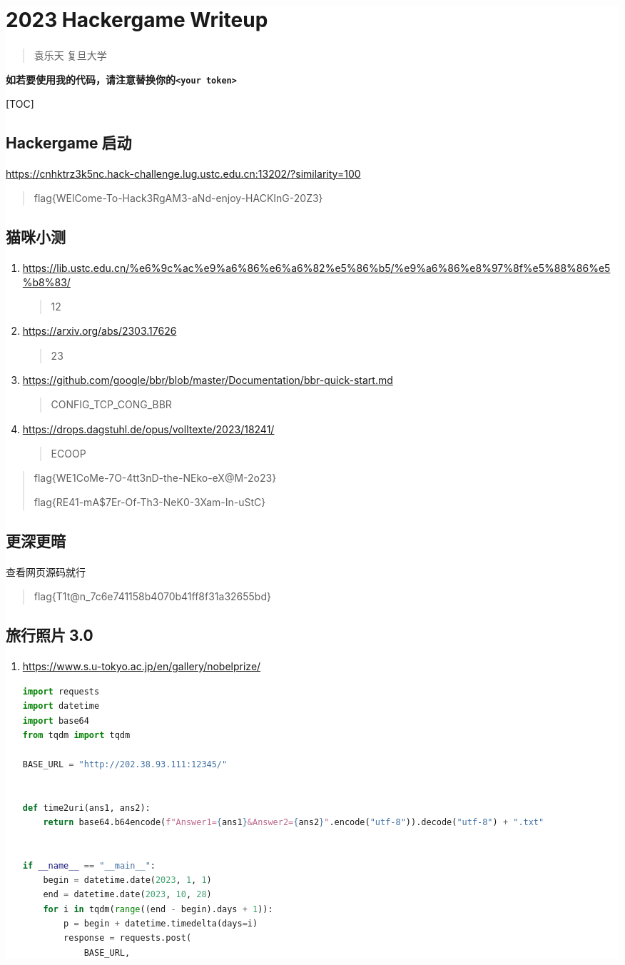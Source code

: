 # 2023 Hackergame Writeup

> 袁乐天 复旦大学

**如若要使用我的代码，请注意替换你的`<your token>`**

[TOC]

## Hackergame 启动

https://cnhktrz3k5nc.hack-challenge.lug.ustc.edu.cn:13202/?similarity=100

>flag{WElCome-To-Hack3RgAM3-aNd-enjoy-HACKInG-20Z3}

## 猫咪小测

1. https://lib.ustc.edu.cn/%e6%9c%ac%e9%a6%86%e6%a6%82%e5%86%b5/%e9%a6%86%e8%97%8f%e5%88%86%e5%b8%83/

   > 12

2. https://arxiv.org/abs/2303.17626

   > 23

3. https://github.com/google/bbr/blob/master/Documentation/bbr-quick-start.md

   > CONFIG_TCP_CONG_BBR

4. https://drops.dagstuhl.de/opus/volltexte/2023/18241/

   > ECOOP

> flag{WE1CoMe-7O-4tt3nD-the-NEko-eX@M-2o23}
>
> flag{RE41-mA$7Er-Of-Th3-NeK0-3Xam-In-uStC}

## 更深更暗

查看网页源码就行

> flag{T1t@n_7c6e741158b4070b41ff8f31a32655bd}

## 旅行照片 3.0

1. https://www.s.u-tokyo.ac.jp/en/gallery/nobelprize/

   ```python
   import requests
   import datetime
   import base64
   from tqdm import tqdm
   
   BASE_URL = "http://202.38.93.111:12345/"
   
   
   def time2uri(ans1, ans2):
       return base64.b64encode(f"Answer1={ans1}&Answer2={ans2}".encode("utf-8")).decode("utf-8") + ".txt"
   
   
   if __name__ == "__main__":
       begin = datetime.date(2023, 1, 1)
       end = datetime.date(2023, 10, 28)
       for i in tqdm(range((end - begin).days + 1)):
           p = begin + datetime.timedelta(days=i)
           response = requests.post(
               BASE_URL,
   ```